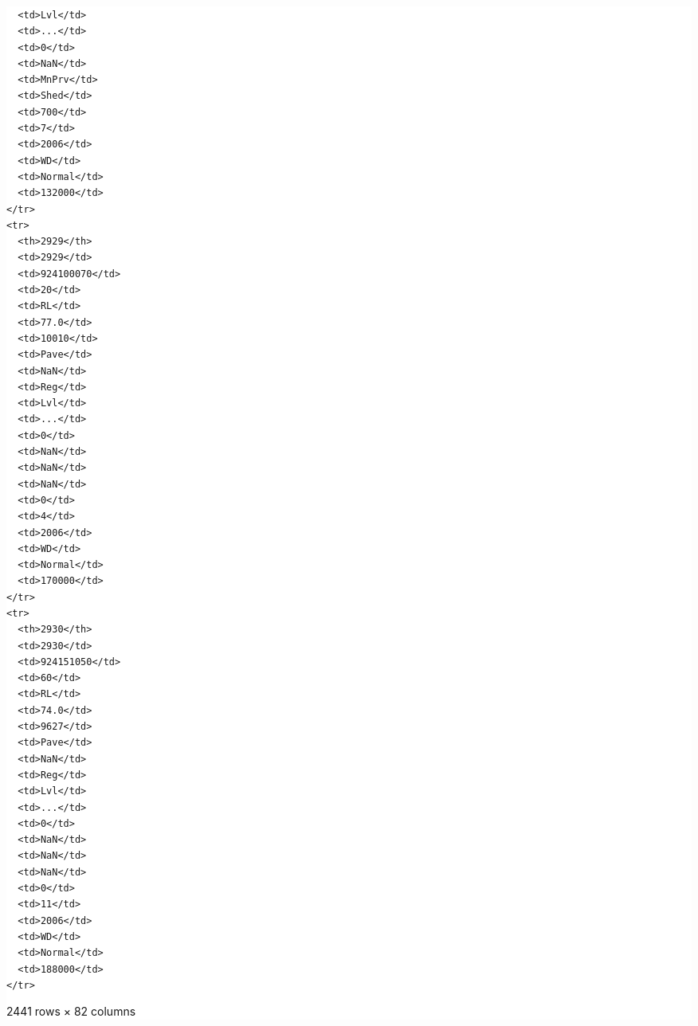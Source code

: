       <td>Lvl</td>
      <td>...</td>
      <td>0</td>
      <td>NaN</td>
      <td>MnPrv</td>
      <td>Shed</td>
      <td>700</td>
      <td>7</td>
      <td>2006</td>
      <td>WD</td>
      <td>Normal</td>
      <td>132000</td>
    </tr>
    <tr>
      <th>2929</th>
      <td>2929</td>
      <td>924100070</td>
      <td>20</td>
      <td>RL</td>
      <td>77.0</td>
      <td>10010</td>
      <td>Pave</td>
      <td>NaN</td>
      <td>Reg</td>
      <td>Lvl</td>
      <td>...</td>
      <td>0</td>
      <td>NaN</td>
      <td>NaN</td>
      <td>NaN</td>
      <td>0</td>
      <td>4</td>
      <td>2006</td>
      <td>WD</td>
      <td>Normal</td>
      <td>170000</td>
    </tr>
    <tr>
      <th>2930</th>
      <td>2930</td>
      <td>924151050</td>
      <td>60</td>
      <td>RL</td>
      <td>74.0</td>
      <td>9627</td>
      <td>Pave</td>
      <td>NaN</td>
      <td>Reg</td>
      <td>Lvl</td>
      <td>...</td>
      <td>0</td>
      <td>NaN</td>
      <td>NaN</td>
      <td>NaN</td>
      <td>0</td>
      <td>11</td>
      <td>2006</td>
      <td>WD</td>
      <td>Normal</td>
      <td>188000</td>
    </tr>
  </tbody>
</table>
<p>2441 rows × 82 columns</p>